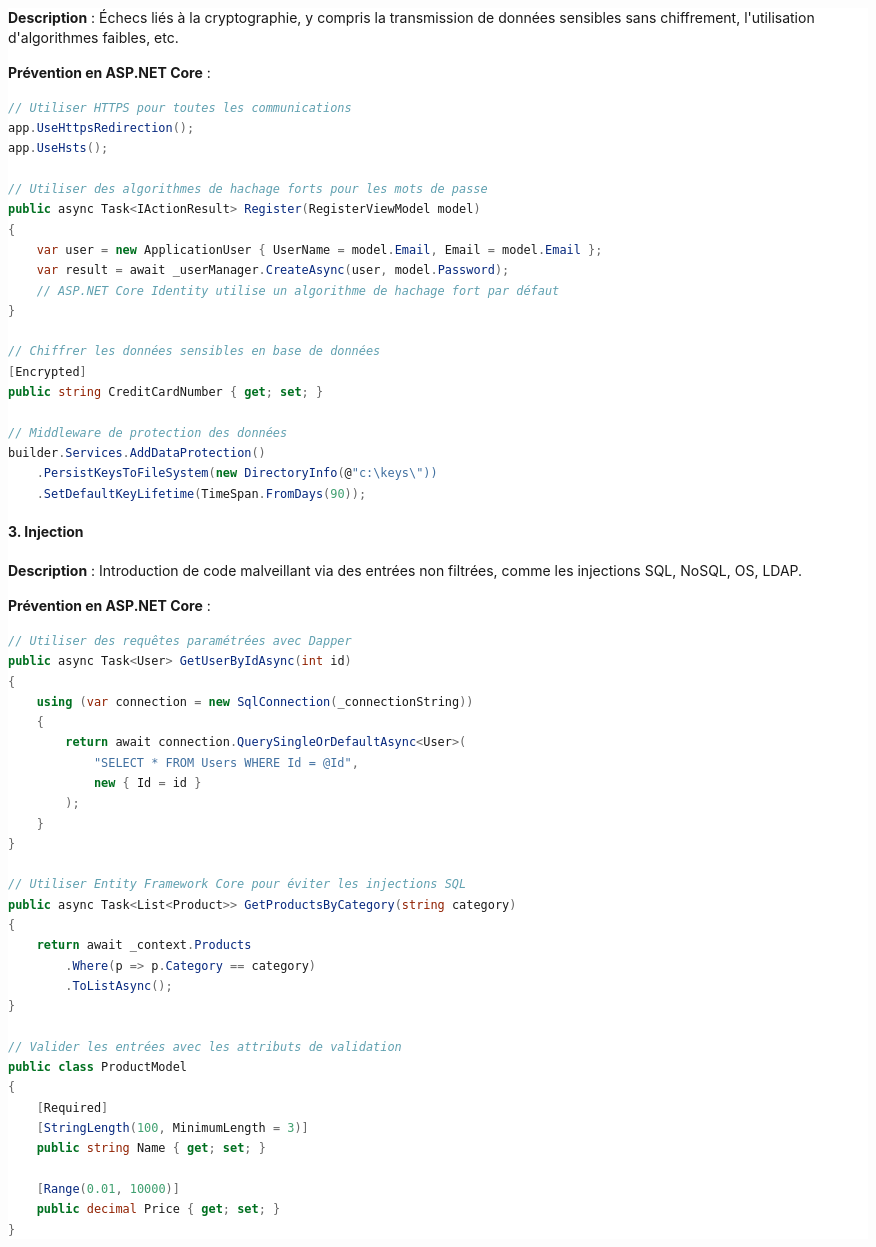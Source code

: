 **Description** : Échecs liés à la cryptographie, y compris la transmission de données sensibles sans chiffrement, l'utilisation d'algorithmes faibles, etc.

**Prévention en ASP.NET Core** :

```csharp
// Utiliser HTTPS pour toutes les communications
app.UseHttpsRedirection();
app.UseHsts();

// Utiliser des algorithmes de hachage forts pour les mots de passe
public async Task<IActionResult> Register(RegisterViewModel model)
{
    var user = new ApplicationUser { UserName = model.Email, Email = model.Email };
    var result = await _userManager.CreateAsync(user, model.Password);
    // ASP.NET Core Identity utilise un algorithme de hachage fort par défaut
}

// Chiffrer les données sensibles en base de données
[Encrypted]
public string CreditCardNumber { get; set; }

// Middleware de protection des données
builder.Services.AddDataProtection()
    .PersistKeysToFileSystem(new DirectoryInfo(@"c:\keys\"))
    .SetDefaultKeyLifetime(TimeSpan.FromDays(90));
```

#### 3. Injection

**Description** : Introduction de code malveillant via des entrées non filtrées, comme les injections SQL, NoSQL, OS, LDAP.

**Prévention en ASP.NET Core** :

```csharp
// Utiliser des requêtes paramétrées avec Dapper
public async Task<User> GetUserByIdAsync(int id)
{
    using (var connection = new SqlConnection(_connectionString))
    {
        return await connection.QuerySingleOrDefaultAsync<User>(
            "SELECT * FROM Users WHERE Id = @Id",
            new { Id = id }
        );
    }
}

// Utiliser Entity Framework Core pour éviter les injections SQL
public async Task<List<Product>> GetProductsByCategory(string category)
{
    return await _context.Products
        .Where(p => p.Category == category)
        .ToListAsync();
}

// Valider les entrées avec les attributs de validation
public class ProductModel
{
    [Required]
    [StringLength(100, MinimumLength = 3)]
    public string Name { get; set; }

    [Range(0.01, 10000)]
    public decimal Price { get; set; }
}
```